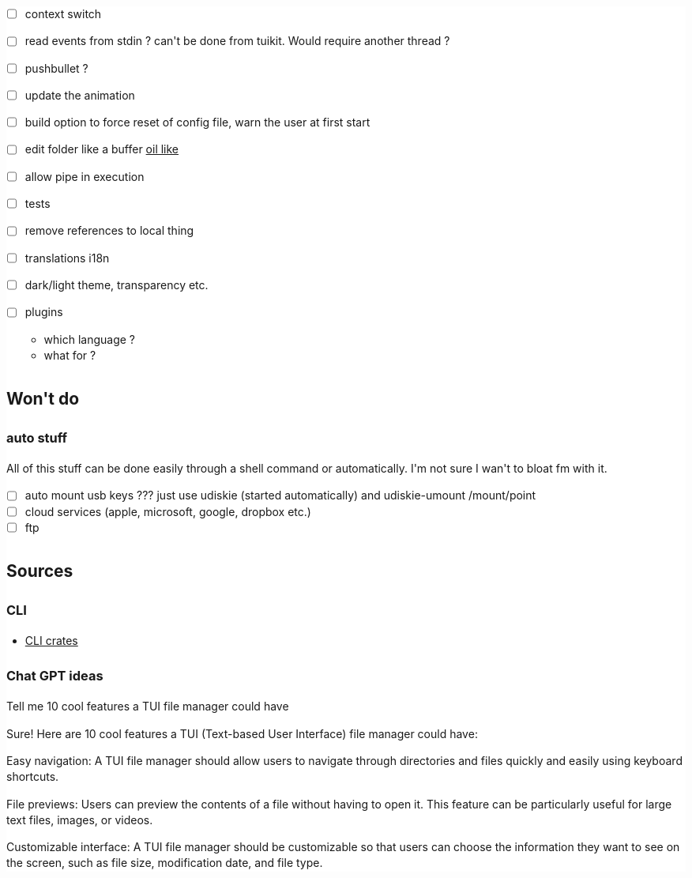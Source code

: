 - [ ] context switch
- [ ] read events from stdin ? can't be done from tuikit. Would require another thread ?
- [ ] pushbullet ?

- [ ] update the animation

- [ ] build option to force reset of config file, warn the user at first start
- [ ] edit folder like a buffer [oil like](https://github.com/stevearc/oil.nvim)
- [ ] allow pipe in execution

- [ ] tests
- [ ] remove references to local thing
- [ ] translations i18n
- [ ] dark/light theme, transparency etc.
- [ ] plugins

  - which language ?
  - what for ?

## Won't do

### auto stuff

All of this stuff can be done easily through a shell command or automatically. I'm not sure I wan't to bloat fm with it.

- [ ] auto mount usb keys ??? just use udiskie (started automatically) and udiskie-umount /mount/point
- [ ] cloud services (apple, microsoft, google, dropbox etc.)
- [ ] ftp

## Sources

### CLI

- [CLI crates](https://lib.rs/command-line-interface)

### Chat GPT ideas

Tell me 10 cool features a TUI file manager could have

Sure! Here are 10 cool features a TUI (Text-based User Interface) file manager
could have:

Easy navigation: A TUI file manager should allow users to navigate through
directories and files quickly and easily using keyboard shortcuts.

File previews: Users can preview the contents of a file without having to open
it. This feature can be particularly useful for large text files, images, or
videos.

Customizable interface: A TUI file manager should be customizable so that users
can choose the information they want to see on the screen, such as file size,
modification date, and file type.
